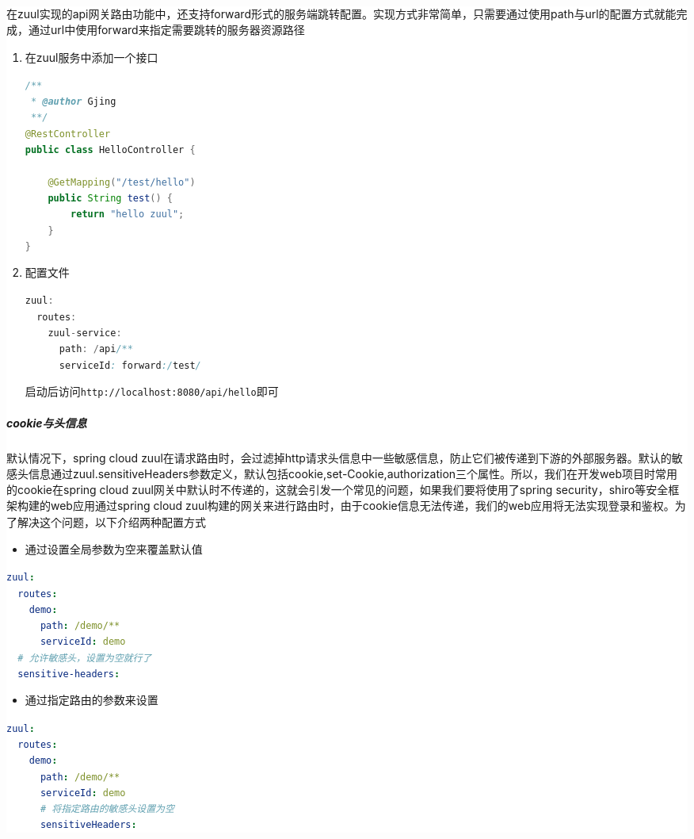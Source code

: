 在zuul实现的api网关路由功能中，还支持forward形式的服务端跳转配置。实现方式非常简单，只需要通过使用path与url的配置方式就能完成，通过url中使用forward来指定需要跳转的服务器资源路径

1. 在zuul服务中添加一个接口

   ```java
   /**
    * @author Gjing
    **/
   @RestController
   public class HelloController {
   
       @GetMapping("/test/hello")
       public String test() {
           return "hello zuul";
       }
   }
   ```

2. 配置文件

   ```java
   zuul:
     routes:
       zuul-service:
         path: /api/**
         serviceId: forward:/test/
   ```

   启动后访问`http://localhost:8080/api/hello`即可

##### cookie与头信息

默认情况下，spring cloud zuul在请求路由时，会过滤掉http请求头信息中一些敏感信息，防止它们被传递到下游的外部服务器。默认的敏感头信息通过zuul.sensitiveHeaders参数定义，默认包括cookie,set-Cookie,authorization三个属性。所以，我们在开发web项目时常用的cookie在spring cloud zuul网关中默认时不传递的，这就会引发一个常见的问题，如果我们要将使用了spring security，shiro等安全框架构建的web应用通过spring cloud zuul构建的网关来进行路由时，由于cookie信息无法传递，我们的web应用将无法实现登录和鉴权。为了解决这个问题，以下介绍两种配置方式

- 通过设置全局参数为空来覆盖默认值

```yaml
zuul:
  routes:
    demo:
      path: /demo/**
      serviceId: demo
  # 允许敏感头，设置为空就行了
  sensitive-headers:
```

- 通过指定路由的参数来设置

```yaml
zuul:
  routes:
    demo:
      path: /demo/**
      serviceId: demo
      # 将指定路由的敏感头设置为空
      sensitiveHeaders:
```
